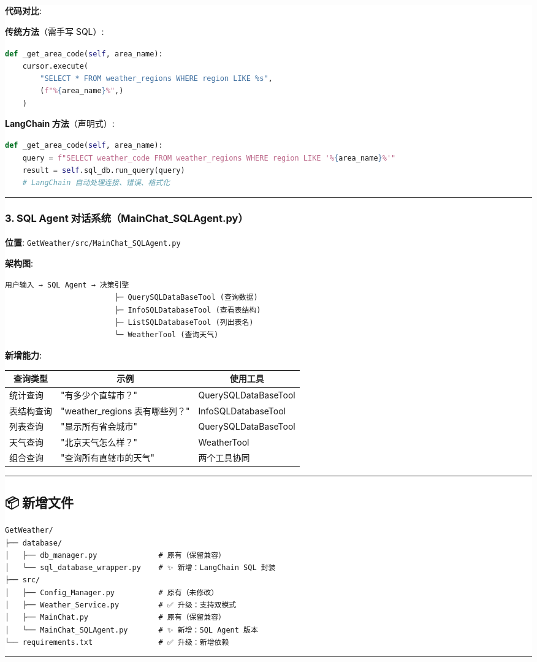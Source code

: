 **代码对比**:

**传统方法**（需手写 SQL）:
```python
def _get_area_code(self, area_name):
    cursor.execute(
        "SELECT * FROM weather_regions WHERE region LIKE %s",
        (f"%{area_name}%",)
    )
```

**LangChain 方法**（声明式）:
```python
def _get_area_code(self, area_name):
    query = f"SELECT weather_code FROM weather_regions WHERE region LIKE '%{area_name}%'"
    result = self.sql_db.run_query(query)
    # LangChain 自动处理连接、错误、格式化
```

---

### 3. SQL Agent 对话系统（MainChat_SQLAgent.py）

**位置**: `GetWeather/src/MainChat_SQLAgent.py`

**架构图**:
```
用户输入 → SQL Agent → 决策引擎
                         ├─ QuerySQLDataBaseTool (查询数据)
                         ├─ InfoSQLDatabaseTool (查看表结构)
                         ├─ ListSQLDatabaseTool (列出表名)
                         └─ WeatherTool (查询天气)
```

**新增能力**:

| 查询类型 | 示例 | 使用工具 |
|---------|------|---------|
| 统计查询 | "有多少个直辖市？" | QuerySQLDataBaseTool |
| 表结构查询 | "weather_regions 表有哪些列？" | InfoSQLDatabaseTool |
| 列表查询 | "显示所有省会城市" | QuerySQLDataBaseTool |
| 天气查询 | "北京天气怎么样？" | WeatherTool |
| 组合查询 | "查询所有直辖市的天气" | 两个工具协同 |

---

## 📦 新增文件

```
GetWeather/
├── database/
│   ├── db_manager.py              # 原有（保留兼容）
│   └── sql_database_wrapper.py    # ✨ 新增：LangChain SQL 封装
├── src/
│   ├── Config_Manager.py          # 原有（未修改）
│   ├── Weather_Service.py         # ✅ 升级：支持双模式
│   ├── MainChat.py                # 原有（保留兼容）
│   └── MainChat_SQLAgent.py       # ✨ 新增：SQL Agent 版本
└── requirements.txt               # ✅ 升级：新增依赖
```

---